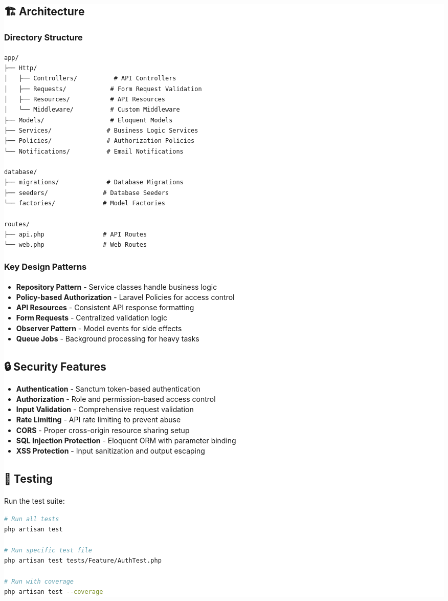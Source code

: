 ## 🏗️ Architecture

### Directory Structure

```
app/
├── Http/
│   ├── Controllers/          # API Controllers
│   ├── Requests/            # Form Request Validation
│   ├── Resources/           # API Resources
│   └── Middleware/          # Custom Middleware
├── Models/                  # Eloquent Models
├── Services/               # Business Logic Services
├── Policies/               # Authorization Policies
└── Notifications/          # Email Notifications

database/
├── migrations/             # Database Migrations
├── seeders/               # Database Seeders
└── factories/             # Model Factories

routes/
├── api.php                # API Routes
└── web.php                # Web Routes
```

### Key Design Patterns

- **Repository Pattern** - Service classes handle business logic
- **Policy-based Authorization** - Laravel Policies for access control
- **API Resources** - Consistent API response formatting
- **Form Requests** - Centralized validation logic
- **Observer Pattern** - Model events for side effects
- **Queue Jobs** - Background processing for heavy tasks

## 🔒 Security Features

- **Authentication** - Sanctum token-based authentication
- **Authorization** - Role and permission-based access control
- **Input Validation** - Comprehensive request validation
- **Rate Limiting** - API rate limiting to prevent abuse
- **CORS** - Proper cross-origin resource sharing setup
- **SQL Injection Protection** - Eloquent ORM with parameter binding
- **XSS Protection** - Input sanitization and output escaping

## 🧪 Testing

Run the test suite:

```bash
# Run all tests
php artisan test

# Run specific test file
php artisan test tests/Feature/AuthTest.php

# Run with coverage
php artisan test --coverage
```
